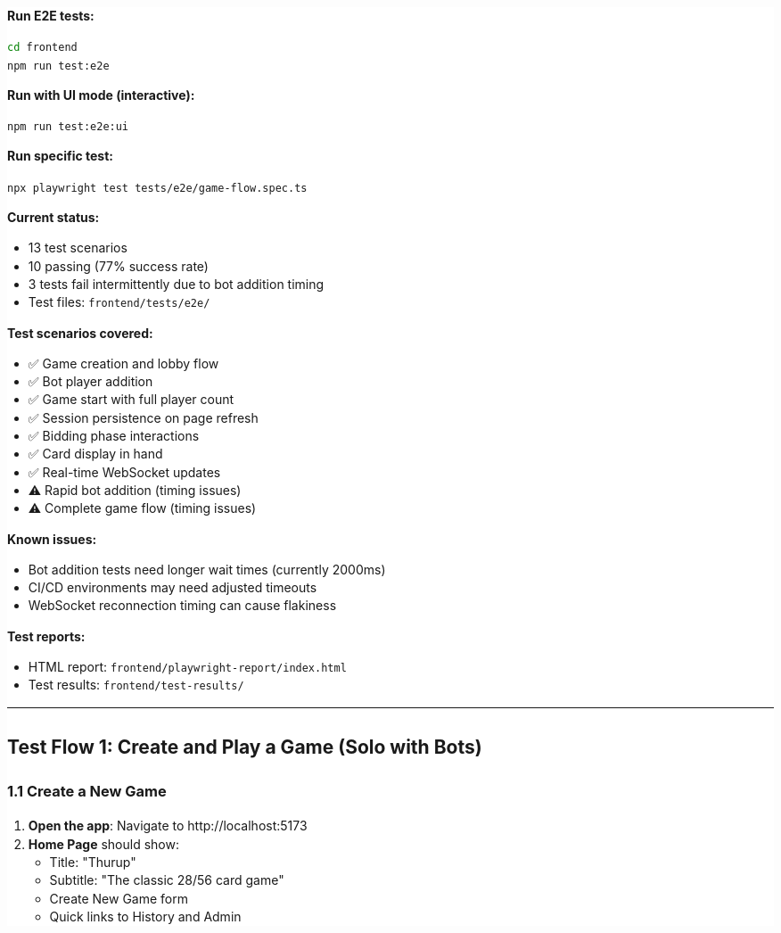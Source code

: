 **Run E2E tests:**
```bash
cd frontend
npm run test:e2e
```

**Run with UI mode (interactive):**
```bash
npm run test:e2e:ui
```

**Run specific test:**
```bash
npx playwright test tests/e2e/game-flow.spec.ts
```

**Current status:**
- 13 test scenarios
- 10 passing (77% success rate)
- 3 tests fail intermittently due to bot addition timing
- Test files: `frontend/tests/e2e/`

**Test scenarios covered:**
- ✅ Game creation and lobby flow
- ✅ Bot player addition
- ✅ Game start with full player count
- ✅ Session persistence on page refresh
- ✅ Bidding phase interactions
- ✅ Card display in hand
- ✅ Real-time WebSocket updates
- ⚠️ Rapid bot addition (timing issues)
- ⚠️ Complete game flow (timing issues)

**Known issues:**
- Bot addition tests need longer wait times (currently 2000ms)
- CI/CD environments may need adjusted timeouts
- WebSocket reconnection timing can cause flakiness

**Test reports:**
- HTML report: `frontend/playwright-report/index.html`
- Test results: `frontend/test-results/`

---

## Test Flow 1: Create and Play a Game (Solo with Bots)

### 1.1 Create a New Game

1. **Open the app**: Navigate to http://localhost:5173
2. **Home Page** should show:
   - Title: "Thurup"
   - Subtitle: "The classic 28/56 card game"
   - Create New Game form
   - Quick links to History and Admin
